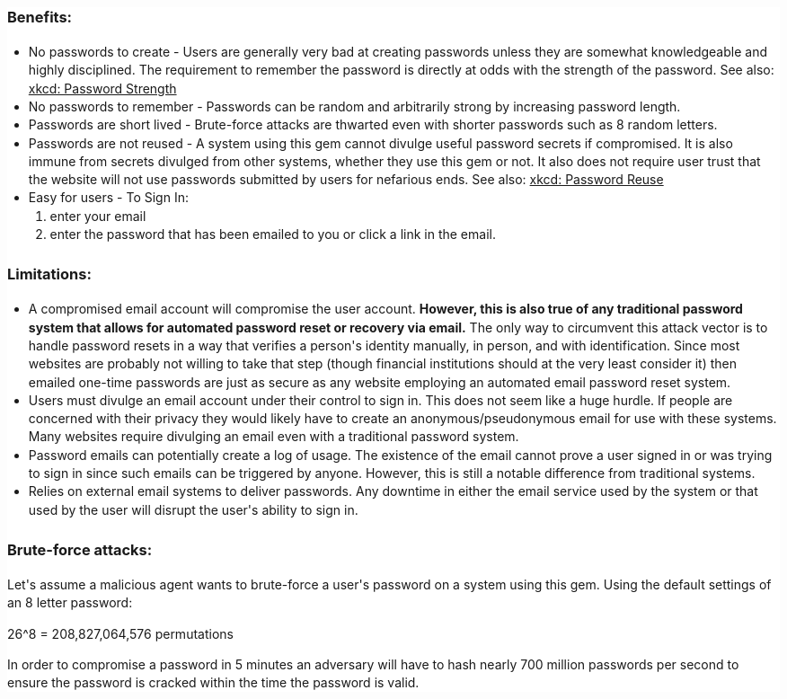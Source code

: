 ### Benefits:

* No passwords to create - Users are generally very bad at creating passwords
unless they are somewhat knowledgeable and  highly disciplined. The requirement
to remember the password is directly at odds with the strength of the password.
See also: [xkcd: Password Strength](https://xkcd.com/936/)
* No passwords to remember - Passwords can be random and arbitrarily
strong by increasing password length.
* Passwords are short lived - Brute-force attacks are thwarted even with
shorter passwords such as 8 random letters.
* Passwords are not reused - A system using this gem cannot divulge useful
password secrets if compromised. It is also immune from secrets divulged from
other systems, whether they use this gem or not. It also does not require user
trust that the website will not use passwords submitted by users for nefarious
ends. See also: [xkcd: Password Reuse](https://xkcd.com/792/)
* Easy for users - To Sign In:
  1. enter your email
  2. enter the password that has been emailed to you or click a link in the
     email.

### Limitations:

* A compromised email account will compromise the user account. **However, this
is also true of any traditional password system that allows for automated
password reset or recovery via email.**
The only way to circumvent this attack vector is to
handle password resets in a way that verifies a person's identity manually,
in person, and with identification. Since most websites are probably not
willing to take that step (though financial institutions should at the very
least consider it) then emailed one-time passwords are just as secure as
any website employing an automated email password reset system.
* Users must divulge an email account under their control to sign in. This does
not seem like a huge hurdle. If people are concerned with their privacy they
would likely have to create an anonymous/pseudonymous email for use with these
systems. Many websites require divulging an email even with a traditional
password system.
* Password emails can potentially create a log of usage. The existence of the
email cannot prove a user signed in or was trying to sign in since such emails
can be triggered by anyone. However, this is still a notable difference from
traditional systems.
* Relies on external email systems to deliver passwords. Any downtime in either
the email service used by the system or that used by the user will disrupt the
user's ability to sign in.

### Brute-force attacks:

Let's assume a malicious agent wants to brute-force a user's password on a
system using this gem. Using the default settings of an 8 letter password:

26^8 = 208,827,064,576 permutations

In order to compromise a password in 5 minutes an adversary will have to
hash nearly 700 million passwords per second to ensure the password is cracked
within the time the password is valid.
